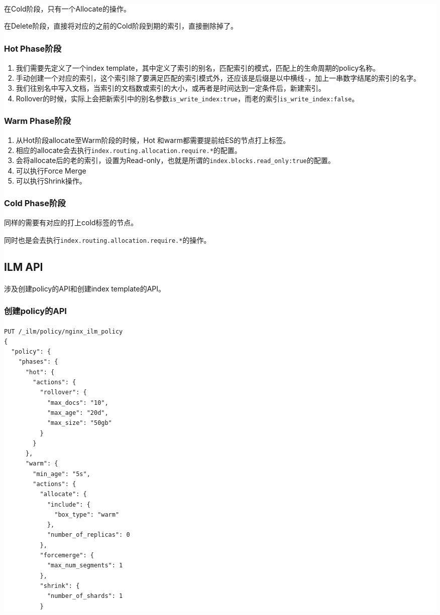 在Cold阶段，只有一个Allocate的操作。

在Delete阶段，直接将对应的之前的Cold阶段到期的索引，直接删除掉了。



### Hot Phase阶段

1. 我们需要先定义了一个index template，其中定义了索引的别名，匹配索引的模式，匹配上的生命周期的policy名称。
2. 手动创建一个对应的索引，这个索引除了要满足匹配的索引模式外，还应该是后缀是以中横线`-`，加上一串数字结尾的索引的名字。
3. 我们往别名中写入文档，当索引的文档数或索引的大小，或再者是时间达到一定条件后，新建索引。
4. Rollover的时候，实际上会把新索引中的别名参数`is_write_index:true`，而老的索引`is_write_index:false`。



### Warm Phase阶段

1. 从Hot阶段allocate至Warm阶段的时候，Hot 和warm都需要提前给ES的节点打上标签。
2. 相应的allocate会去执行`index.routing.allocation.require.*`的配置。
3. 会将allocate后的老的索引，设置为Read-only，也就是所谓的`index.blocks.read_only:true`的配置。
4. 可以执行Force Merge
5. 可以执行Shrink操作。



### Cold Phase阶段

同样的需要有对应的打上cold标签的节点。

同时也是会去执行`index.routing.allocation.require.*`的操作。



## ILM API

涉及创建policy的API和创建index template的API。



### 创建policy的API

``` 
PUT /_ilm/policy/nginx_ilm_policy
{
  "policy": {
    "phases": {
      "hot": {
        "actions": {
          "rollover": {
            "max_docs": "10",
            "max_age": "20d",
            "max_size": "50gb"
          }
        }
      },
      "warm": {
        "min_age": "5s",
        "actions": {
          "allocate": {
            "include": {
              "box_type": "warm"
            },
            "number_of_replicas": 0
          },
          "forcemerge": {
            "max_num_segments": 1
          },
          "shrink": {
            "number_of_shards": 1
          }
```